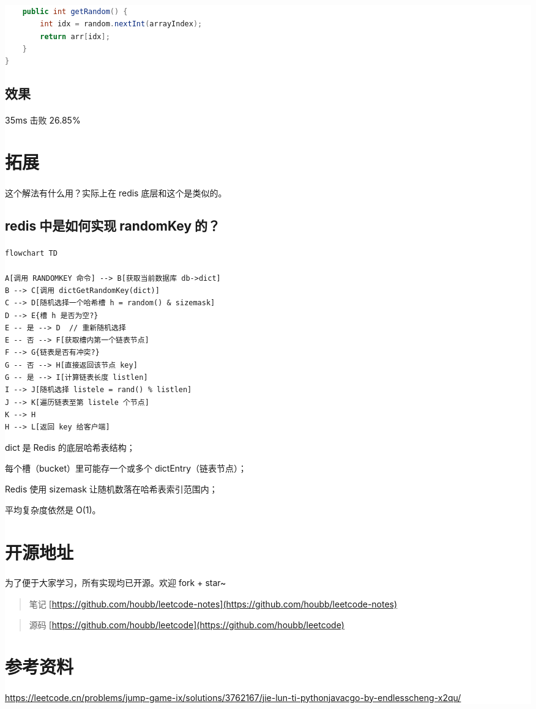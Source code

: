 ```java
    public int getRandom() {
        int idx = random.nextInt(arrayIndex);
        return arr[idx];
    }
}
```

## 效果

35ms 击败 26.85%

# 拓展

这个解法有什么用？实际上在 redis 底层和这个是类似的。

## redis 中是如何实现 randomKey 的？

```mermaid
flowchart TD

A[调用 RANDOMKEY 命令] --> B[获取当前数据库 db->dict]
B --> C[调用 dictGetRandomKey(dict)]
C --> D[随机选择一个哈希槽 h = random() & sizemask]
D --> E{槽 h 是否为空?}
E -- 是 --> D  // 重新随机选择
E -- 否 --> F[获取槽内第一个链表节点]
F --> G{链表是否有冲突?}
G -- 否 --> H[直接返回该节点 key]
G -- 是 --> I[计算链表长度 listlen]
I --> J[随机选择 listele = rand() % listlen]
J --> K[遍历链表至第 listele 个节点]
K --> H
H --> L[返回 key 给客户端]
```

dict 是 Redis 的底层哈希表结构；

每个槽（bucket）里可能存一个或多个 dictEntry（链表节点）；

Redis 使用 sizemask 让随机数落在哈希表索引范围内；

平均复杂度依然是 O(1)。

# 开源地址

为了便于大家学习，所有实现均已开源。欢迎 fork + star~

> 笔记 [https://github.com/houbb/leetcode-notes](https://github.com/houbb/leetcode-notes)

> 源码 [https://github.com/houbb/leetcode](https://github.com/houbb/leetcode)


# 参考资料

https://leetcode.cn/problems/jump-game-ix/solutions/3762167/jie-lun-ti-pythonjavacgo-by-endlesscheng-x2qu/
